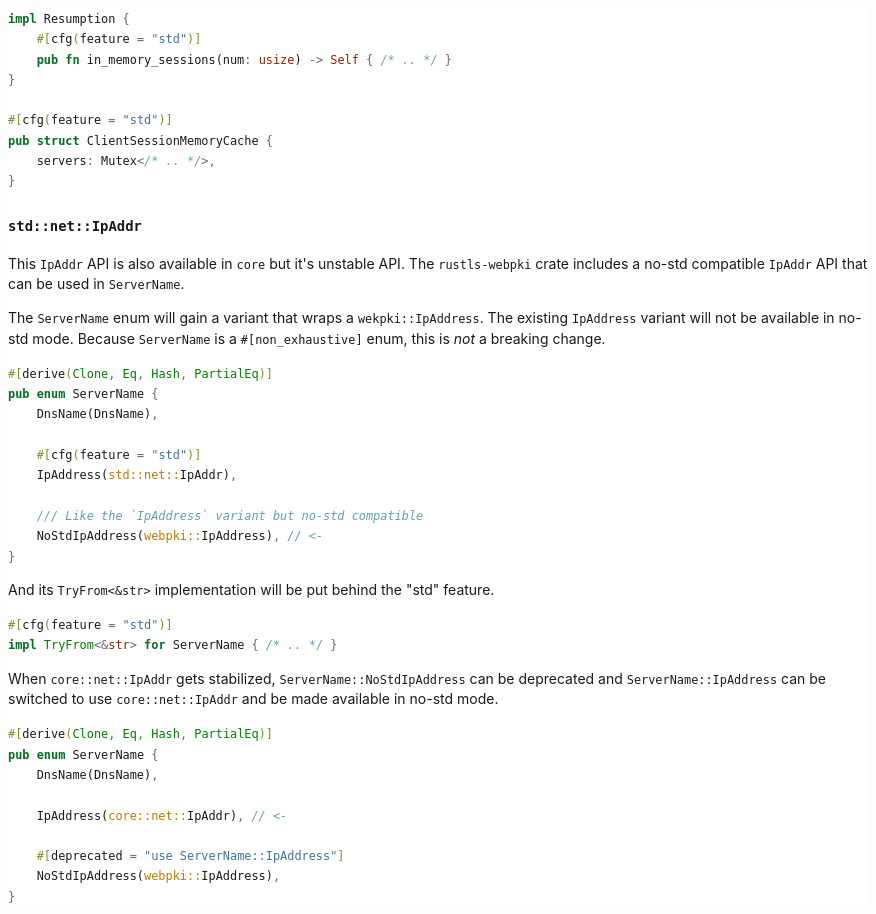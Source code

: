 ```rust
impl Resumption {
    #[cfg(feature = "std")]
    pub fn in_memory_sessions(num: usize) -> Self { /* .. */ }
}

#[cfg(feature = "std")]
pub struct ClientSessionMemoryCache {
    servers: Mutex</* .. */>,
}
```

### `std::net::IpAddr`

This `IpAddr` API is also available in `core` but it's unstable API.
The `rustls-webpki` crate includes a no-std compatible `IpAddr` API that can be used in `ServerName`.

The `ServerName` enum will gain a variant that wraps a `wekpki::IpAddress`.
The existing `IpAddress` variant will not be available in no-std mode.
Because `ServerName` is a `#[non_exhaustive]` enum, this is _not_ a breaking change.

```rust
#[derive(Clone, Eq, Hash, PartialEq)]
pub enum ServerName {
    DnsName(DnsName),

    #[cfg(feature = "std")]
    IpAddress(std::net::IpAddr),

    /// Like the `IpAddress` variant but no-std compatible
    NoStdIpAddress(webpki::IpAddress), // <-
}
```

And its `TryFrom<&str>` implementation will be put behind the "std" feature.

```rust
#[cfg(feature = "std")]
impl TryFrom<&str> for ServerName { /* .. */ }
```

When `core::net::IpAddr` gets stabilized, `ServerName::NoStdIpAddress` can be deprecated and
`ServerName::IpAddress` can be switched to use `core::net::IpAddr` and be made available in no-std mode.

```rust
#[derive(Clone, Eq, Hash, PartialEq)]
pub enum ServerName {
    DnsName(DnsName),

    IpAddress(core::net::IpAddr), // <-

    #[deprecated = "use ServerName::IpAddress"]
    NoStdIpAddress(webpki::IpAddress),
}
```


[RFC1420]: https://github.com/rustls/rustls/pull/1420
[rfc001]: https://github.com/rustls/rustls/pull/1184
[mbed-crypto]: https://os.mbed.com/docs/mbed-os/v6.16/apis/mbed-crypto.html
[nrf_oberon]: https://developer.nordicsemi.com/nRF_Connect_SDK/doc/latest/nrfxlib/crypto/doc/nrf_oberon.html
[indexmap]: https://crates.io/crates/indexmap
[fnv]: https://crates.io/crates/fnv
[map-perf]: https://doc.rust-lang.org/1.71.0/std/collections/index.html#maps